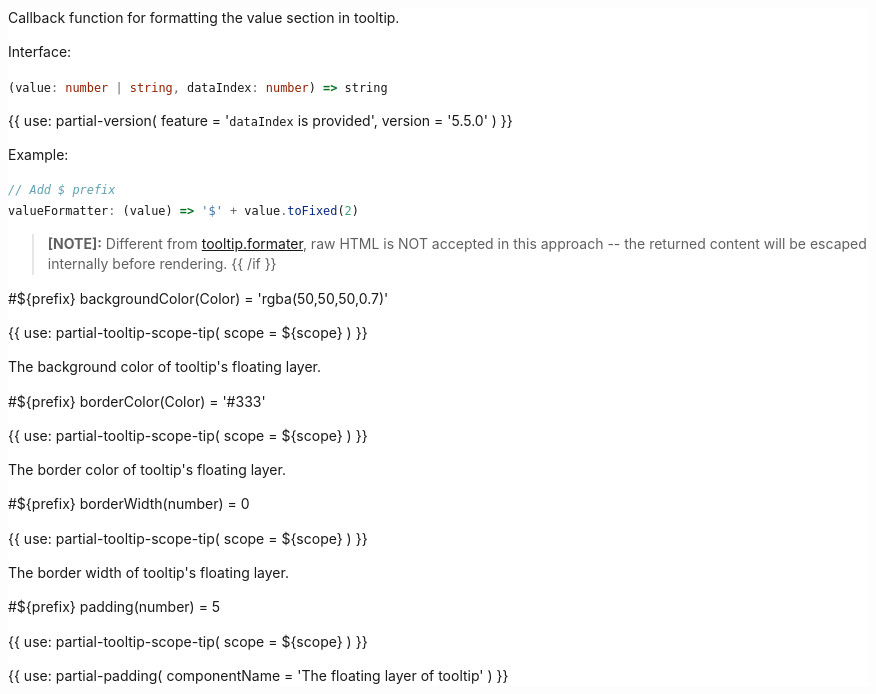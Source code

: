 Callback function for formatting the value section in tooltip.

Interface:
```ts
(value: number | string, dataIndex: number) => string
```

{{ use: partial-version(
    feature = '`dataIndex` is provided',
    version = '5.5.0'
) }}

Example:
```ts
// Add $ prefix
valueFormatter: (value) => '$' + value.toFixed(2)
```

> **[NOTE]:** Different from [tooltip.formater](~tooltip.formatter), raw HTML is NOT accepted in this approach -- the returned content will be escaped internally before rendering.
{{ /if }}

#${prefix} backgroundColor(Color) = 'rgba(50,50,50,0.7)'

{{ use: partial-tooltip-scope-tip(
    scope = ${scope}
) }}

The background color of tooltip's floating layer.

#${prefix} borderColor(Color) = '#333'

<ExampleUIControlColor default="#333" />

{{ use: partial-tooltip-scope-tip(
    scope = ${scope}
) }}

The border color of tooltip's floating layer.

#${prefix} borderWidth(number) = 0

<ExampleUIControlNumber default="0" step="0.5" />

{{ use: partial-tooltip-scope-tip(
    scope = ${scope}
) }}

The border width of tooltip's floating layer.

#${prefix} padding(number) = 5

<ExampleUIControlVector dims="T,R,B,L" default="5,5,5,5" />

{{ use: partial-tooltip-scope-tip(
    scope = ${scope}
) }}

{{ use: partial-padding(
    componentName = 'The floating layer of tooltip'
) }}
